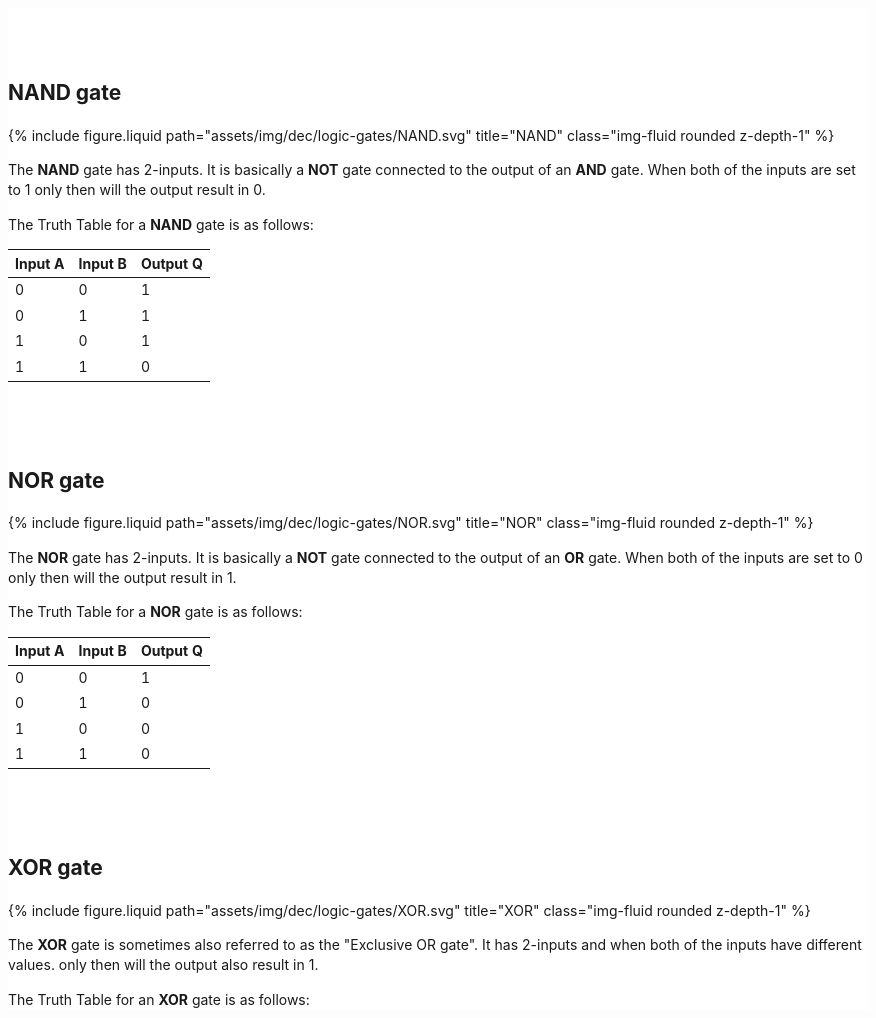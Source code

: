 <br><br>

## NAND gate

<div class="vector-gate">{% include figure.liquid path="assets/img/dec/logic-gates/NAND.svg" title="NAND" class="img-fluid rounded z-depth-1" %}</div>

The **NAND** gate has 2-inputs. It is basically a **NOT** gate connected to the output of an **AND** gate. When both of the inputs are set to 1 only then will the output result in 0.

The Truth Table for a **NAND** gate is as follows:

| Input A | Input B | Output Q |
| ------- | ------- | -------- |
| 0       | 0       | 1        |
| 0       | 1       | 1        |
| 1       | 0       | 1        |
| 1       | 1       | 0        |

<br><br>

## NOR gate

<div class="vector-gate">{% include figure.liquid path="assets/img/dec/logic-gates/NOR.svg" title="NOR" class="img-fluid rounded z-depth-1" %}</div>

The **NOR** gate has 2-inputs. It is basically a **NOT** gate connected to the output of an **OR** gate. When both of the inputs are set to 0 only then will the output result in 1.

The Truth Table for a **NOR** gate is as follows:

| Input A | Input B | Output Q |
| ------- | ------- | -------- |
| 0       | 0       | 1        |
| 0       | 1       | 0        |
| 1       | 0       | 0        |
| 1       | 1       | 0        |

<br><br>

## XOR gate

<div class="vector-gate">{% include figure.liquid path="assets/img/dec/logic-gates/XOR.svg" title="XOR" class="img-fluid rounded z-depth-1" %}</div>

The **XOR** gate is sometimes also referred to as the "Exclusive OR gate". It has 2-inputs and when both of the inputs have different values. only then will the output also result in 1.

The Truth Table for an **XOR** gate is as follows:

